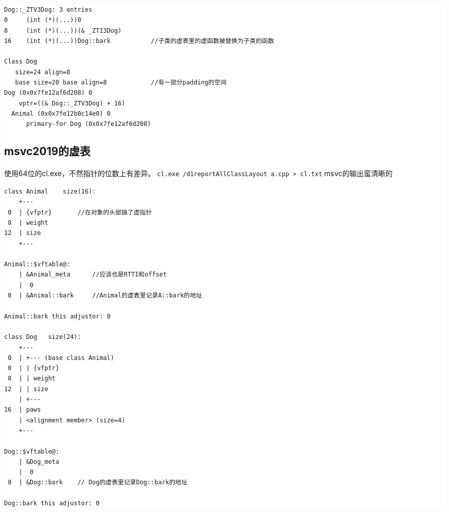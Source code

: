 ```
Dog::_ZTV3Dog: 3 entries
0     (int (*)(...))0
8     (int (*)(...))(& _ZTI3Dog)
16    (int (*)(...))Dog::bark           //子类的虚表里的虚函数被替换为子类的函数

Class Dog
   size=24 align=8
   base size=20 base align=8            //有一部分padding的空间
Dog (0x0x7fe12af6d208) 0
    vptr=((& Dog::_ZTV3Dog) + 16)
  Animal (0x0x7fe12b0c14e0) 0
      primary-for Dog (0x0x7fe12af6d208)
```

## msvc2019的虚表
使用64位的cl.exe，不然指针的位数上有差异。
`cl.exe /d1reportAllClassLayout a.cpp > cl.txt`
msvc的输出蛮清晰的
```
class Animal	size(16):
	+---
 0	| {vfptr}       //在对象的头部插了虚指针
 8	| weight
12	| size
	+---

Animal::$vftable@:
	| &Animal_meta      //应该也是RTTI和offset
	|  0
 0	| &Animal::bark     //Animal的虚表里记录A::bark的地址

Animal::bark this adjustor: 0

class Dog	size(24):
	+---
 0	| +--- (base class Animal)
 0	| | {vfptr}
 8	| | weight
12	| | size
	| +---
16	| paws
  	| <alignment member> (size=4)
	+---

Dog::$vftable@:
	| &Dog_meta
	|  0
 0	| &Dog::bark    // Dog的虚表里记录Dog::bark的地址

Dog::bark this adjustor: 0
```
